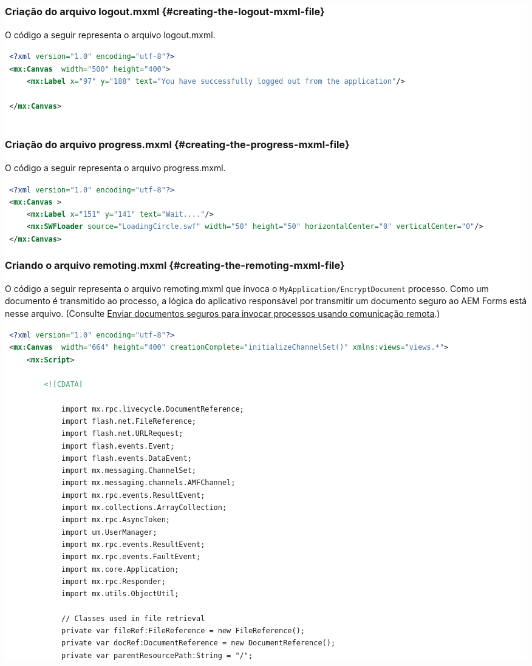 ### Criação do arquivo logout.mxml {#creating-the-logout-mxml-file}

O código a seguir representa o arquivo logout.mxml.

```xml
 <?xml version="1.0" encoding="utf-8"?>
 <mx:Canvas  width="500" height="400">
     <mx:Label x="97" y="188" text="You have successfully logged out from the application"/>
 
 </mx:Canvas>
 
```

### Criação do arquivo progress.mxml {#creating-the-progress-mxml-file}

O código a seguir representa o arquivo progress.mxml.

```xml
 <?xml version="1.0" encoding="utf-8"?>
 <mx:Canvas >
     <mx:Label x="151" y="141" text="Wait...."/>
     <mx:SWFLoader source="LoadingCircle.swf" width="50" height="50" horizontalCenter="0" verticalCenter="0"/>
 </mx:Canvas>
```

### Criando o arquivo remoting.mxml {#creating-the-remoting-mxml-file}

O código a seguir representa o arquivo remoting.mxml que invoca o `MyApplication/EncryptDocument` processo. Como um documento é transmitido ao processo, a lógica do aplicativo responsável por transmitir um documento seguro ao AEM Forms está nesse arquivo. (Consulte [Enviar documentos seguros para invocar processos usando comunicação remota](/help/forms/developing/invoking-aem-forms-using-remoting.md#passing-secure-documents-to-invoke-processes-using-remoting).)

```xml
 <?xml version="1.0" encoding="utf-8"?>
 <mx:Canvas  width="664" height="400" creationComplete="initializeChannelSet()" xmlns:views="views.*">
     <mx:Script>
 
         <![CDATA[
 
             import mx.rpc.livecycle.DocumentReference;
             import flash.net.FileReference;
             import flash.net.URLRequest;
             import flash.events.Event;
             import flash.events.DataEvent;
             import mx.messaging.ChannelSet;
             import mx.messaging.channels.AMFChannel;
             import mx.rpc.events.ResultEvent;
             import mx.collections.ArrayCollection;
             import mx.rpc.AsyncToken;
             import um.UserManager;
             import mx.rpc.events.ResultEvent;
             import mx.rpc.events.FaultEvent;
             import mx.core.Application;
             import mx.rpc.Responder;
             import mx.utils.ObjectUtil;
 
             // Classes used in file retrieval
             private var fileRef:FileReference = new FileReference();
             private var docRef:DocumentReference = new DocumentReference();
             private var parentResourcePath:String = "/";
```
